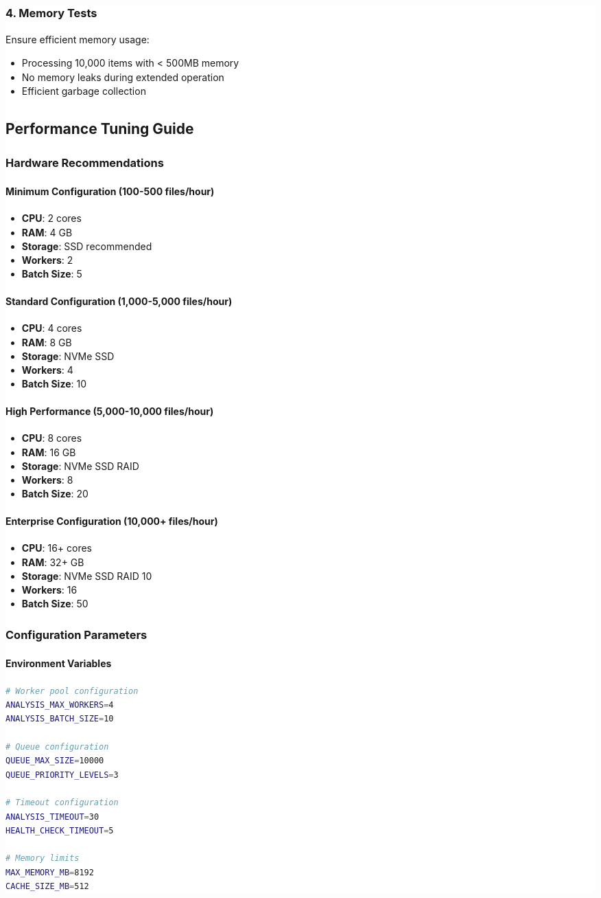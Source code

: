 ### 4. Memory Tests
Ensure efficient memory usage:
- Processing 10,000 items with < 500MB memory
- No memory leaks during extended operation
- Efficient garbage collection

## Performance Tuning Guide

### Hardware Recommendations

#### Minimum Configuration (100-500 files/hour)
- **CPU**: 2 cores
- **RAM**: 4 GB
- **Storage**: SSD recommended
- **Workers**: 2
- **Batch Size**: 5

#### Standard Configuration (1,000-5,000 files/hour)
- **CPU**: 4 cores
- **RAM**: 8 GB
- **Storage**: NVMe SSD
- **Workers**: 4
- **Batch Size**: 10

#### High Performance (5,000-10,000 files/hour)
- **CPU**: 8 cores
- **RAM**: 16 GB
- **Storage**: NVMe SSD RAID
- **Workers**: 8
- **Batch Size**: 20

#### Enterprise Configuration (10,000+ files/hour)
- **CPU**: 16+ cores
- **RAM**: 32+ GB
- **Storage**: NVMe SSD RAID 10
- **Workers**: 16
- **Batch Size**: 50

### Configuration Parameters

#### Environment Variables
```bash
# Worker pool configuration
ANALYSIS_MAX_WORKERS=4
ANALYSIS_BATCH_SIZE=10

# Queue configuration
QUEUE_MAX_SIZE=10000
QUEUE_PRIORITY_LEVELS=3

# Timeout configuration
ANALYSIS_TIMEOUT=30
HEALTH_CHECK_TIMEOUT=5

# Memory limits
MAX_MEMORY_MB=8192
CACHE_SIZE_MB=512
```
